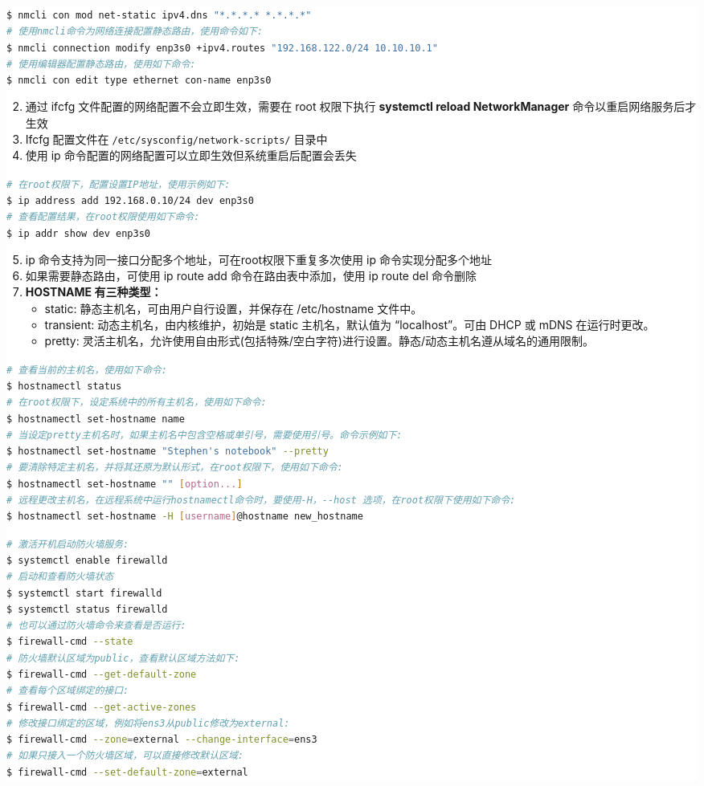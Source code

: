 ```bash
$ nmcli con mod net-static ipv4.dns "*.*.*.* *.*.*.*" 
# 使用nmcli命令为网络连接配置静态路由，使用命令如下:
$ nmcli connection modify enp3s0 +ipv4.routes "192.168.122.0/24 10.10.10.1" 
# 使用编辑器配置静态路由，使用如下命令:
$ nmcli con edit type ethernet con-name enp3s0 
```
2. 通过 ifcfg 文件配置的网络配置不会立即生效，需要在 root 权限下执行 **systemctl reload NetworkManager** 命令以重启网络服务后才生效
3. Ifcfg 配置文件在 `/etc/sysconfig/network-scripts/` 目录中
4. 使用 ip 命令配置的网络配置可以立即生效但系统重启后配置会丢失
```bash
# 在root权限下，配置设置IP地址，使用示例如下: 
$ ip address add 192.168.0.10/24 dev enp3s0 
# 查看配置结果，在root权限使用如下命令: 
$ ip addr show dev enp3s0 
```
5. ip 命令支持为同一接口分配多个地址，可在root权限下重复多次使用 ip 命令实现分配多个地址
6. 如果需要静态路由，可使用 ip route add 命令在路由表中添加，使用 ip route del 命令删除
7. **HOSTNAME 有三种类型：**
    - static: 静态主机名，可由用户自行设置，并保存在 /etc/hostname 文件中。
    - transient: 动态主机名，由内核维护，初始是 static 主机名，默认值为 “localhost”。可由 DHCP 或 mDNS 在运行时更改。
    - pretty: 灵活主机名，允许使用自由形式(包括特殊/空白字符)进行设置。静态/动态主机名遵从域名的通用限制。

```bash
# 查看当前的主机名，使用如下命令: 
$ hostnamectl status 
# 在root权限下，设定系统中的所有主机名，使用如下命令: 
$ hostnamectl set-hostname name 
# 当设定pretty主机名时，如果主机名中包含空格或单引号，需要使用引号。命令示例如下: 
$ hostnamectl set-hostname "Stephen's notebook" --pretty 
# 要清除特定主机名，并将其还原为默认形式，在root权限下，使用如下命令: 
$ hostnamectl set-hostname "" [option...] 
# 远程更改主机名，在远程系统中运行hostnamectl命令时，要使用-H，--host 选项，在root权限下使用如下命令: 
$ hostnamectl set-hostname -H [username]@hostname new_hostname 
```

```bash
# 激活开机启动防火墙服务: 
$ systemctl enable firewalld
# 启动和查看防火墙状态 
$ systemctl start firewalld
$ systemctl status firewalld
# 也可以通过防火墙命令来查看是否运行:
$ firewall-cmd --state
# 防火墙默认区域为public，查看默认区域方法如下: 
$ firewall-cmd --get-default-zone 
# 查看每个区域绑定的接口:
$ firewall-cmd --get-active-zones 
# 修改接口绑定的区域，例如将ens3从public修改为external: 
$ firewall-cmd --zone=external --change-interface=ens3 
# 如果只接入一个防火墙区域，可以直接修改默认区域: 
$ firewall-cmd --set-default-zone=external 
```

